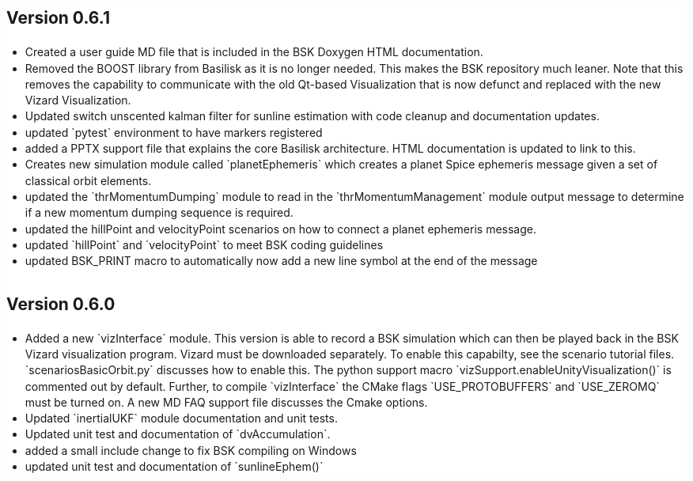 ##  Version 0.6.1
<ul>
    <li>
      Created a user guide MD file that is included in the BSK Doxygen HTML documentation.    
    </li>
    <li>
      Removed the BOOST library from Basilisk as it is no longer needed.  This makes the BSK repository much leaner.  Note that this removes the capability to communicate with the old Qt-based Visualization that is now defunct and replaced with the new Vizard Visualization.
    </li>
    <li>
      Updated switch unscented kalman filter for sunline estimation with code cleanup and documentation updates.
    </li>
    <li>
        updated `pytest` environment to have markers registered
    </li>
    <li>
        added a PPTX support file that explains the core Basilisk architecture.  HTML documentation is updated to link to this.
    </li>
    <li>
        Creates new simulation module called `planetEphemeris` which creates a planet Spice ephemeris message given a set of classical orbit elements.
    </li>
    <li>
        updated the `thrMomentumDumping` module to read in the `thrMomentumManagement` module output message to determine if a new momentum dumping sequence is required.  
    </li>
    <li>
        updated the hillPoint and velocityPoint scenarios on how to connect a planet ephemeris message.
    </li>
    <li>
        updated `hillPoint` and `velocityPoint` to meet BSK coding guidelines
    </li>
    <li>
        updated BSK_PRINT macro to automatically now add a new line symbol at the end of the message
    </li>
</ul>

##  Version 0.6.0
<ul>
    <li>
        Added a new `vizInterface` module.  This version is able to record a BSK simulation which can then be played back in the BSK Vizard visualization program.  Vizard must be downloaded separately.  To enable this capabilty, see the scenario tutorial files.  `scenariosBasicOrbit.py` discusses how to enable this.  The python support macro `vizSupport.enableUnityVisualization()` is commented out by default.  Further, to compile `vizInterface` the CMake flags `USE_PROTOBUFFERS` and `USE_ZEROMQ` must be turned on.  A new MD FAQ support file discusses the Cmake options.
    </li>
    <li>
        Updated `inertialUKF` module documentation and unit tests.
    </li>
    <li>
        Updated unit test and documentation of `dvAccumulation`.
    </li>
    <li>
        added a small include change to fix BSK compiling on Windows
    </li>
    <li>
        updated unit test and documentation of `sunlineEphem()`
    </li>